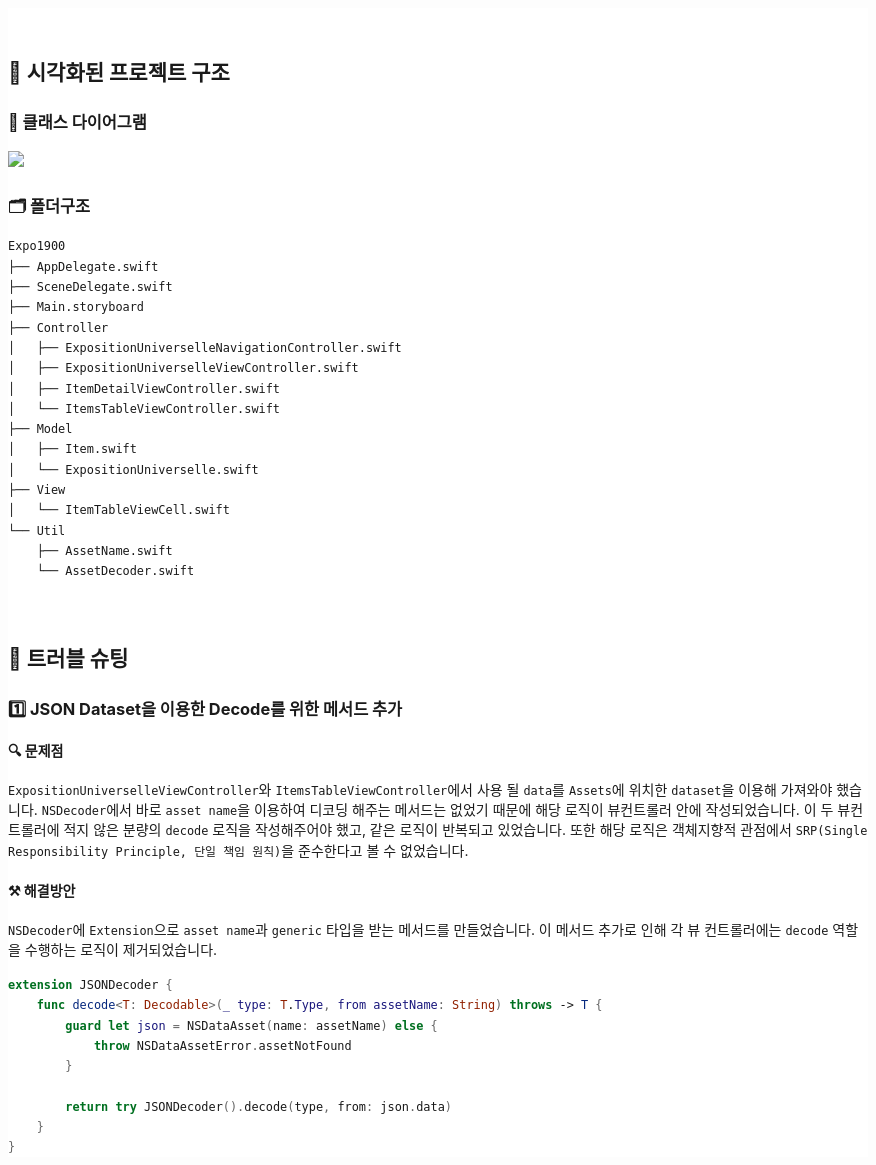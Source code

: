 </br>

<a id="시각화된-프로젝트-구조"></a>

## 👀 시각화된 프로젝트 구조

### 💎 클래스 다이어그램
<img src="https://github.com/h-suo/TIL/assets/109963294/5bfd7074-5cd4-49ad-878b-c135cd87ed28" width="1500"/>

### 🗂️ 폴더구조
```
Expo1900
├── AppDelegate.swift
├── SceneDelegate.swift
├── Main.storyboard
├── Controller
│   ├── ExpositionUniverselleNavigationController.swift
│   ├── ExpositionUniverselleViewController.swift
│   ├── ItemDetailViewController.swift
│   └── ItemsTableViewController.swift
├── Model
│   ├── Item.swift
│   └── ExpositionUniverselle.swift
├── View
│   └── ItemTableViewCell.swift
└── Util
    ├── AssetName.swift
    └── AssetDecoder.swift
```

</br>

<a id="트러블-슈팅"></a>

## 🚀 트러블 슈팅

### 1️⃣ JSON Dataset을 이용한 Decode를 위한 메서드 추가

#### 🔍 문제점
`ExpositionUniverselleViewController`와 `ItemsTableViewController`에서 사용 될 `data`를 `Assets`에 위치한 `dataset`을 이용해 가져와야 했습니다. `NSDecoder`에서 바로 `asset name`을 이용하여 디코딩 해주는 메서드는 없었기 때문에 해당 로직이 뷰컨트롤러 안에 작성되었습니다. 이 두 뷰컨트롤러에 적지 않은 분량의 `decode` 로직을 작성해주어야 했고, 같은 로직이 반복되고 있었습니다. 또한 해당 로직은 객체지향적 관점에서 `SRP(Single Responsibility Principle, 단일 책임 원칙)`을 준수한다고 볼 수 없었습니다.

#### ⚒️ 해결방안
`NSDecoder`에 `Extension`으로 `asset name`과 `generic` 타입을 받는 메서드를 만들었습니다. 이 메서드 추가로 인해 각 뷰 컨트롤러에는 `decode` 역할을 수행하는 로직이 제거되었습니다.

```swift
extension JSONDecoder {
    func decode<T: Decodable>(_ type: T.Type, from assetName: String) throws -> T {
        guard let json = NSDataAsset(name: assetName) else {
            throw NSDataAssetError.assetNotFound
        }
                
        return try JSONDecoder().decode(type, from: json.data)
    }
}
```
